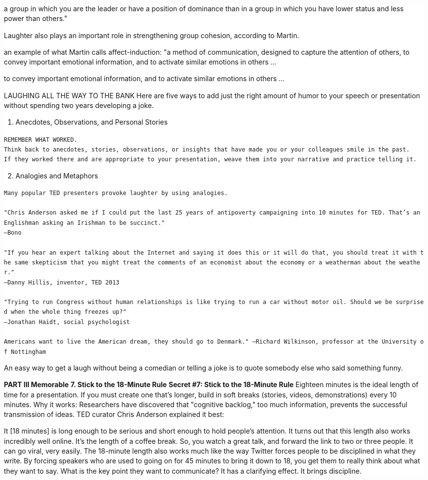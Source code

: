 a group in which you are the leader or have a position of dominance than in a group in which you have lower status and less power than others."

Laughter also plays an important role in strengthening group cohesion, according to Martin.

an example of what Martin calls affect-induction: "a method of communication, designed to capture the attention of others, to convey important emotional information, and to activate similar emotions in others …

to convey important emotional information, and to activate similar emotions in others …

LAUGHING ALL THE WAY TO THE BANK
Here are five ways to add just the right amount of humor to your speech or presentation without spending two years developing a joke. 
1. Anecdotes, Observations, and Personal Stories
```
REMEMBER WHAT WORKED. 
Think back to anecdotes, stories, observations, or insights that have made you or your colleagues smile in the past. 
If they worked there and are appropriate to your presentation, weave them into your narrative and practice telling it.
```
2. Analogies and Metaphors
```
Many popular TED presenters provoke laughter by using analogies.

"Chris Anderson asked me if I could put the last 25 years of antipoverty campaigning into 10 minutes for TED. That’s an Englishman asking an Irishman to be succinct." 
—Bono 

"If you hear an expert talking about the Internet and saying it does this or it will do that, you should treat it with the same skepticism that you might treat the comments of an economist about the economy or a weatherman about the weather." 
—Danny Hillis, inventor, TED 2013 

"Trying to run Congress without human relationships is like trying to run a car without motor oil. Should we be surprised when the whole thing freezes up?" 
—Jonathan Haidt, social psychologist

Americans want to live the American dream, they should go to Denmark." —Richard Wilkinson, professor at the University of Nottingham
```

An easy way to get a laugh without being a comedian or telling a joke is to quote somebody else who said something funny.

**PART III Memorable**
**7\. Stick to the 18-Minute Rule**
**Secret #7: Stick to the 18-Minute Rule**
Eighteen minutes is the ideal length of time for a presentation. If you must create one that’s longer, build in soft breaks (stories, videos, demonstrations) every 10 minutes. Why it works: Researchers have discovered that "cognitive backlog," too much information, prevents the successful transmission of ideas. TED curator Chris Anderson explained it best:

It \[18 minutes\] is long enough to be serious and short enough to hold people’s attention. It turns out that this length also works incredibly well online. It’s the length of a coffee break. So, you watch a great talk, and forward the link to two or three people. It can go viral, very easily. The 18-minute length also works much like the way Twitter forces people to be disciplined in what they write. By forcing speakers who are used to going on for 45 minutes to bring it down to 18, you get them to really think about what they want to say. What is the key point they want to communicate? It has a clarifying effect. It brings discipline.
